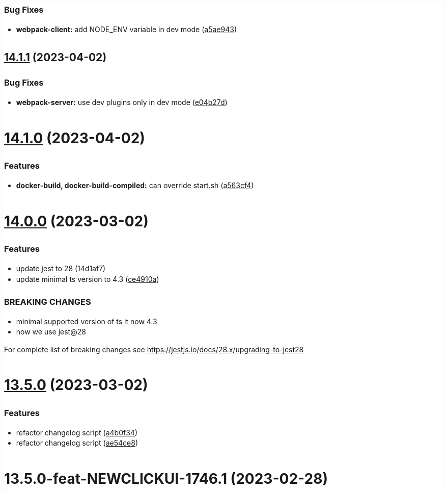 ### Bug Fixes

-   **webpack-client:** add NODE_ENV variable in dev mode ([a5ae943](https://github.com/core-ds/arui-scripts/commit/a5ae9433c37747ce1fd7dd04d90cc566c6bc6136))

## [14.1.1](https://github.com/core-ds/arui-scripts/compare/v14.1.0...v14.1.1) (2023-04-02)

### Bug Fixes

-   **webpack-server:** use dev plugins only in dev mode ([e04b27d](https://github.com/core-ds/arui-scripts/commit/e04b27d6efb7ba3169f8e010ac1ad75fb7a3c8f3))

# [14.1.0](https://github.com/core-ds/arui-scripts/compare/v14.0.0...v14.1.0) (2023-04-02)

### Features

-   **docker-build, docker-build-compiled:** can override start.sh ([a563cf4](https://github.com/core-ds/arui-scripts/commit/a563cf4682a41fe110a680b7c7e6c22b8396dcf9))

# [14.0.0](https://github.com/core-ds/arui-scripts/compare/v13.5.0...v14.0.0) (2023-03-02)

### Features

-   update jest to 28 ([14d1af7](https://github.com/core-ds/arui-scripts/commit/14d1af7c4502e20adaf200716f6ed941784643ef))
-   update minimal ts version to 4.3 ([ce4910a](https://github.com/core-ds/arui-scripts/commit/ce4910afb2efc0cc351e73a07a286afe58f621fd))

### BREAKING CHANGES

-   minimal supported version of ts it now 4.3
-   now we use jest@28

For complete list of breaking changes see https://jestjs.io/docs/28.x/upgrading-to-jest28

# [13.5.0](https://github.com/core-ds/arui-scripts/compare/v13.4.0...v13.5.0) (2023-03-02)

### Features

-   refactor changelog script ([a4b0f34](https://github.com/core-ds/arui-scripts/commit/a4b0f3444fdc2e2593105488059357eaa717d5db))
-   refactor changelog script ([ae54ce8](https://github.com/core-ds/arui-scripts/commit/ae54ce877dea6ec5b3840e6fa366c7ead15bf1bf))

# 13.5.0-feat-NEWCLICKUI-1746.1 (2023-02-28)
